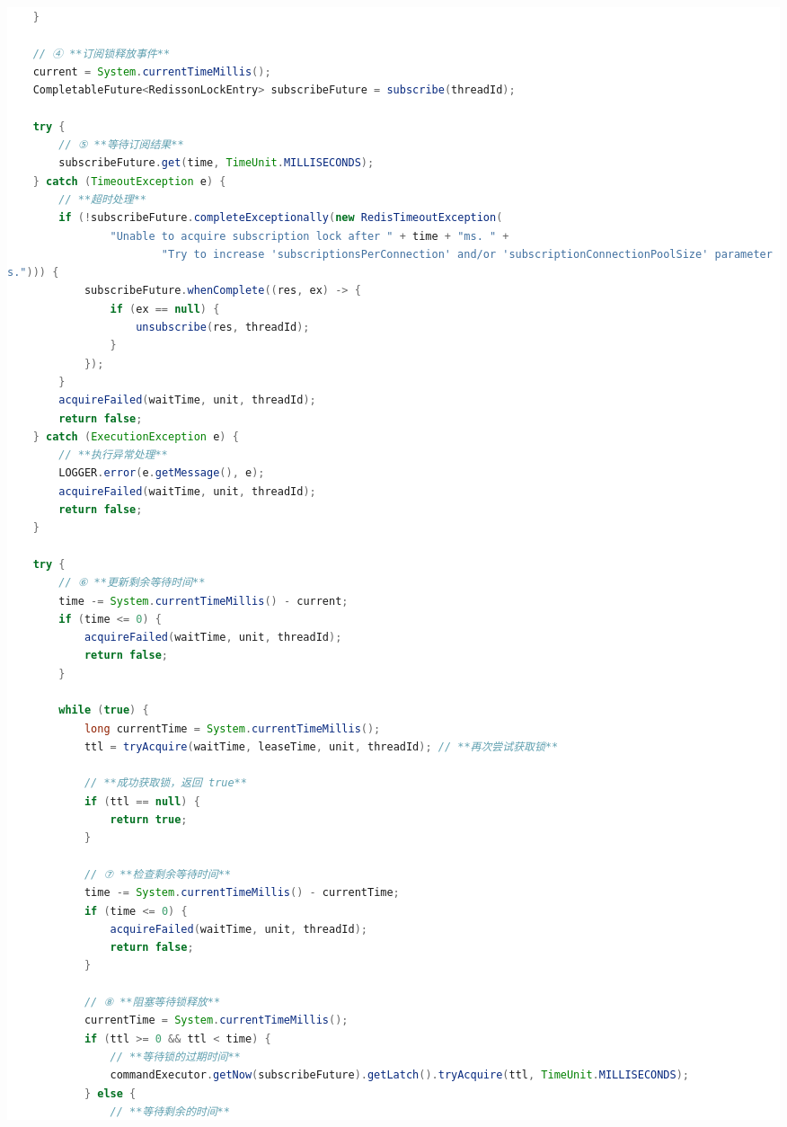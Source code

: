 ```java
    }

    // ④ **订阅锁释放事件**
    current = System.currentTimeMillis();
    CompletableFuture<RedissonLockEntry> subscribeFuture = subscribe(threadId);

    try {
        // ⑤ **等待订阅结果**
        subscribeFuture.get(time, TimeUnit.MILLISECONDS);
    } catch (TimeoutException e) {
        // **超时处理**
        if (!subscribeFuture.completeExceptionally(new RedisTimeoutException(
                "Unable to acquire subscription lock after " + time + "ms. " +
                        "Try to increase 'subscriptionsPerConnection' and/or 'subscriptionConnectionPoolSize' parameters."))) {
            subscribeFuture.whenComplete((res, ex) -> {
                if (ex == null) {
                    unsubscribe(res, threadId);
                }
            });
        }
        acquireFailed(waitTime, unit, threadId);
        return false;
    } catch (ExecutionException e) {
        // **执行异常处理**
        LOGGER.error(e.getMessage(), e);
        acquireFailed(waitTime, unit, threadId);
        return false;
    }

    try {
        // ⑥ **更新剩余等待时间**
        time -= System.currentTimeMillis() - current;
        if (time <= 0) {
            acquireFailed(waitTime, unit, threadId);
            return false;
        }

        while (true) {
            long currentTime = System.currentTimeMillis();
            ttl = tryAcquire(waitTime, leaseTime, unit, threadId); // **再次尝试获取锁**

            // **成功获取锁，返回 true**
            if (ttl == null) {
                return true;
            }

            // ⑦ **检查剩余等待时间**
            time -= System.currentTimeMillis() - currentTime;
            if (time <= 0) {
                acquireFailed(waitTime, unit, threadId);
                return false;
            }

            // ⑧ **阻塞等待锁释放**
            currentTime = System.currentTimeMillis();
            if (ttl >= 0 && ttl < time) {
                // **等待锁的过期时间**
                commandExecutor.getNow(subscribeFuture).getLatch().tryAcquire(ttl, TimeUnit.MILLISECONDS);
            } else {
                // **等待剩余的时间**
```